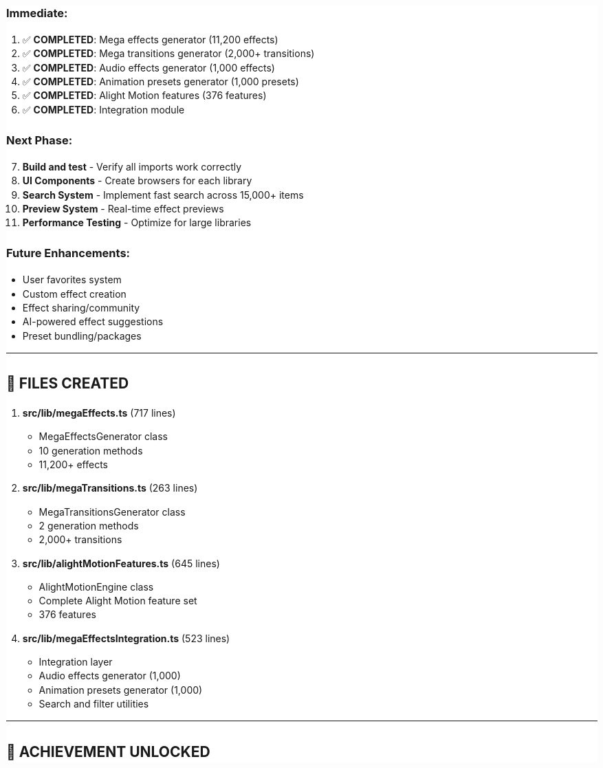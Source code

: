 ### Immediate:
1. ✅ **COMPLETED**: Mega effects generator (11,200 effects)
2. ✅ **COMPLETED**: Mega transitions generator (2,000+ transitions)
3. ✅ **COMPLETED**: Audio effects generator (1,000 effects)
4. ✅ **COMPLETED**: Animation presets generator (1,000 presets)
5. ✅ **COMPLETED**: Alight Motion features (376 features)
6. ✅ **COMPLETED**: Integration module

### Next Phase:
7. **Build and test** - Verify all imports work correctly
8. **UI Components** - Create browsers for each library
9. **Search System** - Implement fast search across 15,000+ items
10. **Preview System** - Real-time effect previews
11. **Performance Testing** - Optimize for large libraries

### Future Enhancements:
- User favorites system
- Custom effect creation
- Effect sharing/community
- AI-powered effect suggestions
- Preset bundling/packages

---

## 📝 FILES CREATED

1. **src/lib/megaEffects.ts** (717 lines)
   - MegaEffectsGenerator class
   - 10 generation methods
   - 11,200+ effects

2. **src/lib/megaTransitions.ts** (263 lines)
   - MegaTransitionsGenerator class
   - 2 generation methods
   - 2,000+ transitions

3. **src/lib/alightMotionFeatures.ts** (645 lines)
   - AlightMotionEngine class
   - Complete Alight Motion feature set
   - 376 features

4. **src/lib/megaEffectsIntegration.ts** (523 lines)
   - Integration layer
   - Audio effects generator (1,000)
   - Animation presets generator (1,000)
   - Search and filter utilities

---

## 🎉 ACHIEVEMENT UNLOCKED
